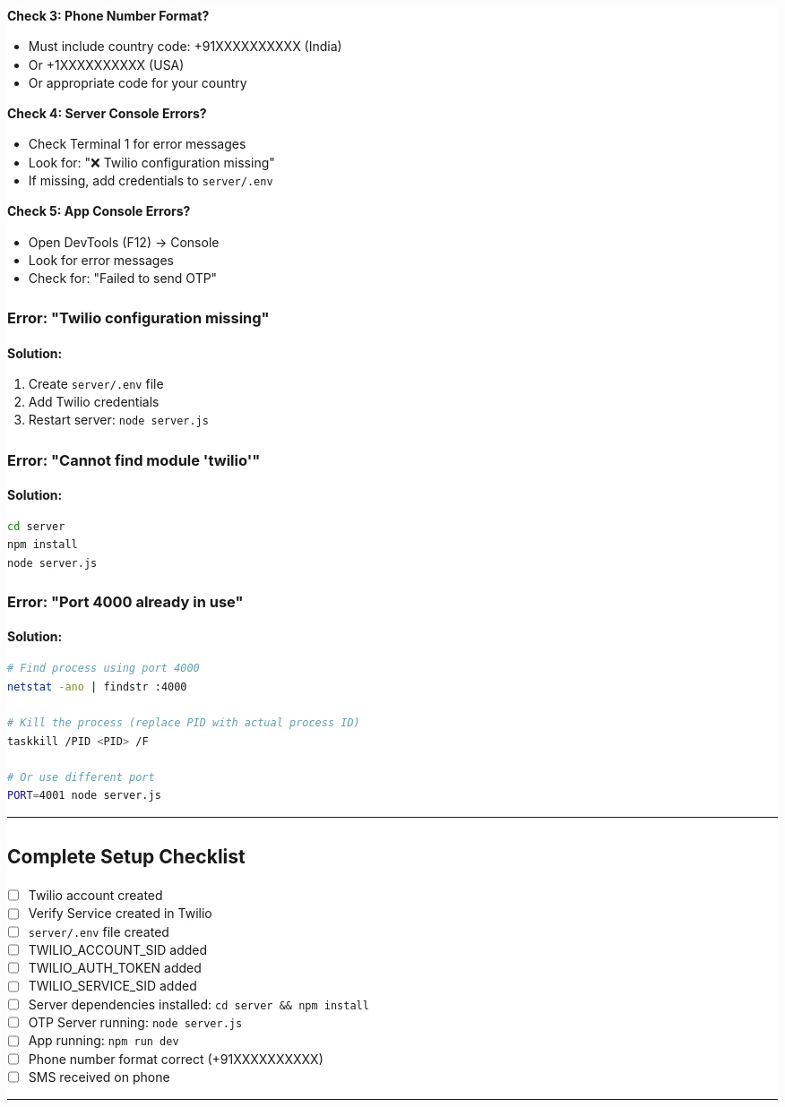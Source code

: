 **Check 3: Phone Number Format?**
- Must include country code: +91XXXXXXXXXX (India)
- Or +1XXXXXXXXXX (USA)
- Or appropriate code for your country

**Check 4: Server Console Errors?**
- Check Terminal 1 for error messages
- Look for: "❌ Twilio configuration missing"
- If missing, add credentials to `server/.env`

**Check 5: App Console Errors?**
- Open DevTools (F12) → Console
- Look for error messages
- Check for: "Failed to send OTP"

### Error: "Twilio configuration missing"

**Solution:**
1. Create `server/.env` file
2. Add Twilio credentials
3. Restart server: `node server.js`

### Error: "Cannot find module 'twilio'"

**Solution:**
```bash
cd server
npm install
node server.js
```

### Error: "Port 4000 already in use"

**Solution:**
```bash
# Find process using port 4000
netstat -ano | findstr :4000

# Kill the process (replace PID with actual process ID)
taskkill /PID <PID> /F

# Or use different port
PORT=4001 node server.js
```

---

## Complete Setup Checklist

- [ ] Twilio account created
- [ ] Verify Service created in Twilio
- [ ] `server/.env` file created
- [ ] TWILIO_ACCOUNT_SID added
- [ ] TWILIO_AUTH_TOKEN added
- [ ] TWILIO_SERVICE_SID added
- [ ] Server dependencies installed: `cd server && npm install`
- [ ] OTP Server running: `node server.js`
- [ ] App running: `npm run dev`
- [ ] Phone number format correct (+91XXXXXXXXXX)
- [ ] SMS received on phone

---